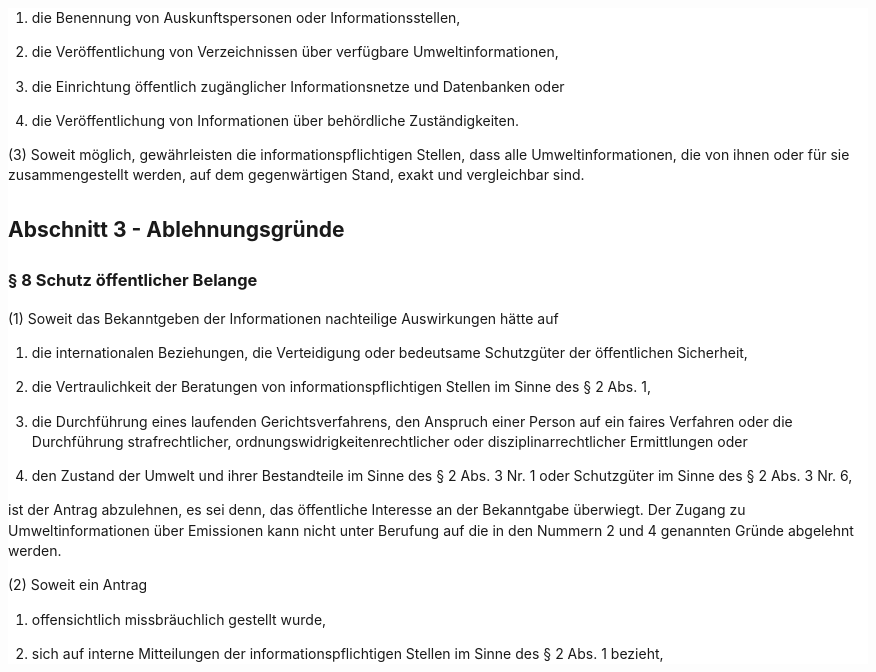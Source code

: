 1.  die Benennung von Auskunftspersonen oder Informationsstellen,


2.  die Veröffentlichung von Verzeichnissen über verfügbare
    Umweltinformationen,


3.  die Einrichtung öffentlich zugänglicher Informationsnetze und
    Datenbanken oder


4.  die Veröffentlichung von Informationen über behördliche
    Zuständigkeiten.




(3) Soweit möglich, gewährleisten die informationspflichtigen Stellen,
dass alle Umweltinformationen, die von ihnen oder für sie
zusammengestellt werden, auf dem gegenwärtigen Stand, exakt und
vergleichbar sind.


## Abschnitt 3 - Ablehnungsgründe



### § 8 Schutz öffentlicher Belange

(1) Soweit das Bekanntgeben der Informationen nachteilige Auswirkungen
hätte auf

1.  die internationalen Beziehungen, die Verteidigung oder bedeutsame
    Schutzgüter der öffentlichen Sicherheit,


2.  die Vertraulichkeit der Beratungen von informationspflichtigen Stellen
    im Sinne des § 2 Abs. 1,


3.  die Durchführung eines laufenden Gerichtsverfahrens, den Anspruch
    einer Person auf ein faires Verfahren oder die Durchführung
    strafrechtlicher, ordnungswidrigkeitenrechtlicher oder
    disziplinarrechtlicher Ermittlungen oder


4.  den Zustand der Umwelt und ihrer Bestandteile im Sinne des § 2 Abs. 3
    Nr. 1 oder Schutzgüter im Sinne des § 2 Abs. 3 Nr. 6,



ist der Antrag abzulehnen, es sei denn, das öffentliche Interesse an
der Bekanntgabe überwiegt. Der Zugang zu Umweltinformationen über
Emissionen kann nicht unter Berufung auf die in den Nummern 2 und 4
genannten Gründe abgelehnt werden.

(2) Soweit ein Antrag

1.  offensichtlich missbräuchlich gestellt wurde,


2.  sich auf interne Mitteilungen der informationspflichtigen Stellen im
    Sinne des § 2 Abs. 1 bezieht,
